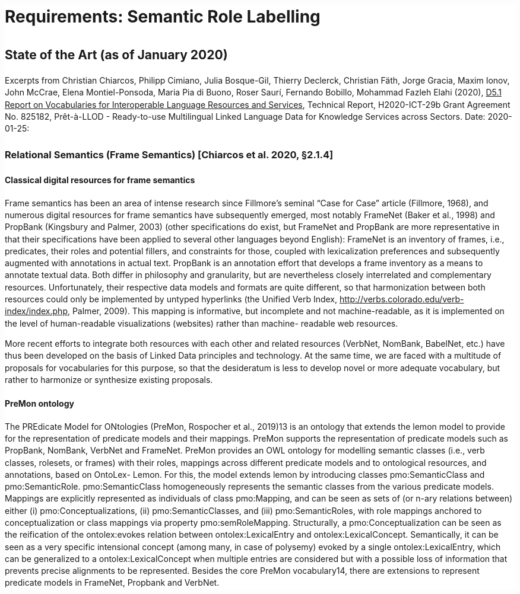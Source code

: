 # Requirements: Semantic Role Labelling

## State of the Art (as of January 2020)

Excerpts from Christian Chiarcos, Philipp  Cimiano, Julia Bosque-Gil, Thierry  Declerck, Christian Fäth, Jorge Gracia,  Maxim Ionov, John McCrae, Elena  Montiel-Ponsoda, Maria Pia di Buono,  Roser Saurí, Fernando Bobillo,  Mohammad Fazleh Elahi (2020),  [D5.1 Report on  Vocabularies for  Interoperable Language Resources and Services](https://ec.europa.eu/research/participants/documents/downloadPublic/WmZNQWZMeGlMczFRMWg5N3ZaVVcvZ0pvZlhmbE82M0RqU2YwMDFNeG1pbTErR0Q4blZ1K2VBPT0=/attachment/VFEyQTQ4M3ptUWR1WU9Ma0lZTndpSnlhbjR5ZnkyZnA=), Technical Report, H2020-ICT-29b Grant Agreement No. 825182, Prêt-à-LLOD - Ready-to-use Multilingual  Linked Language Data for Knowledge Services across Sectors. Date: 2020-01-25:

### Relational Semantics (Frame Semantics) [Chiarcos et al. 2020, §2.1.4]
#### Classical digital resources for frame semantics

Frame semantics has been an area of intense research since Fillmore’s seminal “Case for
Case” article (Fillmore, 1968), and numerous digital resources for frame semantics have
subsequently  emerged,  most  notably  FrameNet  (Baker  et  al.,  1998)  and  PropBank
(Kingsbury and Palmer, 2003) (other specifications do exist, but FrameNet and PropBank
are  more  representative  in  that  their  specifications  have  been  applied  to  several  other
languages beyond English): FrameNet is an inventory of frames, i.e., predicates, their roles
and potential fillers, and constraints for those, coupled with lexicalization preferences and
subsequently augmented with annotations in actual text. PropBank is an annotation effort
that  develops  a  frame  inventory  as  a  means  to  annotate  textual  data.  Both  differ  in
philosophy  and  granularity,  but  are  nevertheless  closely  interrelated  and  complementary
resources. Unfortunately, their respective data models and formats are quite different, so
that  harmonization  between  both  resources  could  only  be  implemented  by  untyped
hyperlinks (the Unified Verb Index, http://verbs.colorado.edu/verb-index/index.php, Palmer,
2009).  This  mapping  is  informative,  but  incomplete  and  not  machine-readable,  as  it  is
implemented on the level of human-readable visualizations (websites) rather than machine-
readable web resources.  

More  recent  efforts  to  integrate  both  resources  with  each  other  and  related  resources
(VerbNet, NomBank, BabelNet, etc.) have thus been developed on the basis of Linked Data
principles and technology. At the same time, we are faced with a multitude of proposals for
vocabularies for this purpose, so that the desideratum is less to develop novel or more
adequate vocabulary, but rather to harmonize or synthesize existing proposals.

#### PreMon ontology
The PREdicate Model for ONtologies (PreMon, Rospocher et al., 2019)13 is an ontology that
extends the lemon model to provide for the representation of predicate models and their
mappings.  PreMon  supports  the  representation  of  predicate  models  such  as  PropBank,
NomBank,  VerbNet  and  FrameNet.  PreMon  provides  an  OWL  ontology  for  modelling
semantic classes (i.e., verb classes, rolesets, or frames) with their roles, mappings across
different predicate models and to ontological resources, and annotations, based on OntoLex-
Lemon. For this, the model extends lemon by introducing classes pmo:SemanticClass and
pmo:SemanticRole. pmo:SemanticClass homogeneously represents the semantic classes
from the various predicate models. Mappings are explicitly represented as individuals of
class  pmo:Mapping,  and  can  be  seen  as  sets  of  (or  n-ary  relations  between)  either  (i)
pmo:Conceptualizations, (ii) pmo:SemanticClasses, and (iii) pmo:SemanticRoles, with role
mappings              anchored            to      conceptualization                 or       class        mappings             via       property
pmo:semRoleMapping. Structurally, a pmo:Conceptualization can be seen as the reification
of  the  ontolex:evokes  relation  between  ontolex:LexicalEntry  and  ontolex:LexicalConcept.
Semantically, it can be seen as a very specific intensional concept (among many, in case of
polysemy)  evoked  by  a  single  ontolex:LexicalEntry,  which  can  be  generalized  to  a
ontolex:LexicalConcept when multiple entries are considered but with a possible loss of
information that prevents precise alignments to be represented. Besides the core PreMon
vocabulary14, there are extensions to represent predicate models in FrameNet, Propbank
and VerbNet.   